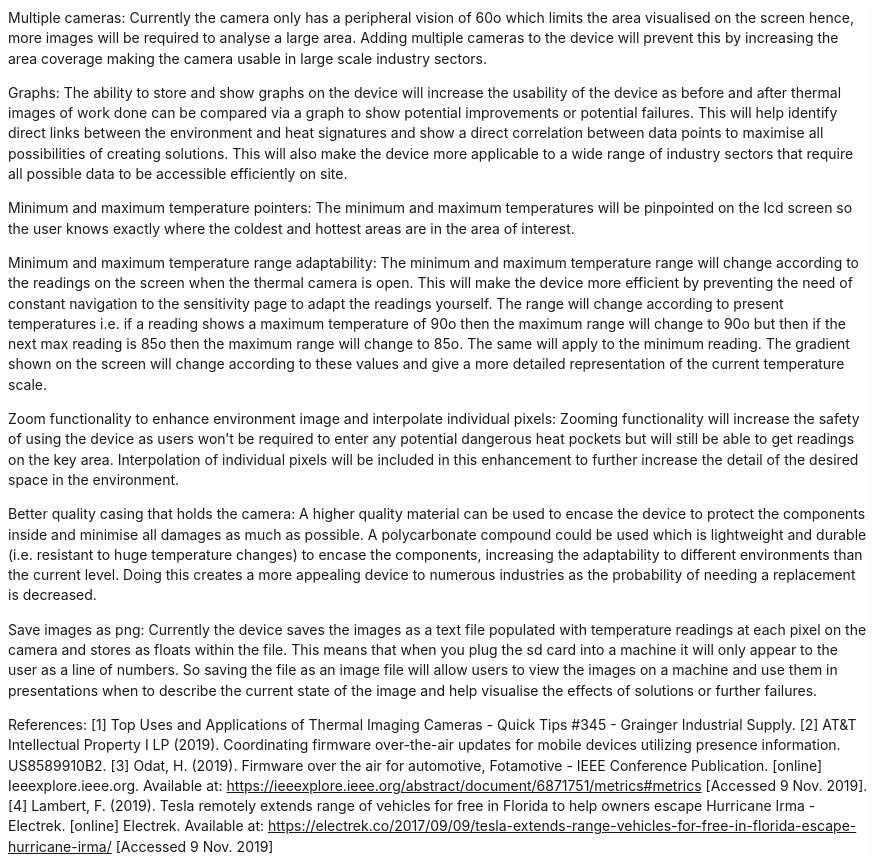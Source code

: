 Multiple cameras:
Currently the camera only has a peripheral vision of 60o which limits the area visualised on the screen hence, more images will be required to analyse a large area. Adding multiple cameras to the device will prevent this by increasing the area coverage making the camera usable in large scale industry sectors. 

Graphs:
The ability to store and show graphs on the device will increase the usability of the device as before and after thermal images of work done can be compared via a graph to show potential improvements or potential failures. This will help identify direct links between the environment and heat signatures and show a direct correlation between data points to maximise all possibilities of creating solutions. This will also make the device more applicable to a wide range of industry sectors that require all possible data to be accessible efficiently on site.

Minimum and maximum temperature pointers:
The minimum and maximum temperatures will be pinpointed on the lcd screen so the user knows exactly where the coldest and hottest areas are in the area of interest. 

Minimum and maximum temperature range adaptability:
The minimum and maximum temperature range will change according to the readings on the screen when the thermal camera is open. This will make the device more efficient by preventing the need of constant navigation to the sensitivity page to adapt the readings yourself. The range will change according to present temperatures i.e. if a reading shows a maximum temperature of 90o then the maximum range will change to 90o but then if the next max reading is 85o then the maximum range will change to 85o. The same will apply to the minimum reading. The gradient shown on the screen will change according to these values and give a more detailed representation of the current temperature scale.

Zoom functionality to enhance environment image and interpolate individual pixels:
Zooming functionality will increase the safety of using the device as users won’t be required to enter any potential dangerous heat pockets but will still be able to get readings on the key area. Interpolation of individual pixels will be included in this enhancement to further increase the detail of the desired space in the environment.

Better quality casing that holds the camera:
A higher quality material can be used to encase the device to protect the components inside and minimise all damages as much as possible. A polycarbonate compound could be used which is lightweight and durable (i.e. resistant to huge temperature changes) to encase the components, increasing the adaptability to different environments than the current level. Doing this creates a more appealing device to numerous industries as the probability of needing a replacement is decreased.

Save images as png:
Currently the device saves the images as a text file populated with temperature readings at each pixel on the camera and stores as floats within the file. This means that when you plug the sd card into a machine it will only appear to the user as a line of numbers. So saving the file as an image file will allow users to view the images on a machine and use them in presentations when to describe the current state of the image and help visualise the effects of solutions or further failures.

References:
[1] Top Uses and Applications of Thermal Imaging Cameras - Quick Tips #345 - Grainger Industrial Supply.
[2] AT&T Intellectual Property I LP (2019). Coordinating firmware over-the-air updates for mobile devices utilizing presence information. US8589910B2.
[3] Odat, H. (2019). Firmware over the air for automotive, Fotamotive - IEEE Conference Publication. [online] Ieeexplore.ieee.org. Available at: https://ieeexplore.ieee.org/abstract/document/6871751/metrics#metrics [Accessed 9 Nov. 2019].
[4] Lambert, F. (2019). Tesla remotely extends range of vehicles for free in Florida to help owners escape Hurricane Irma - Electrek. [online] Electrek. Available at: https://electrek.co/2017/09/09/tesla-extends-range-vehicles-for-free-in-florida-escape-hurricane-irma/ [Accessed 9 Nov. 2019]


